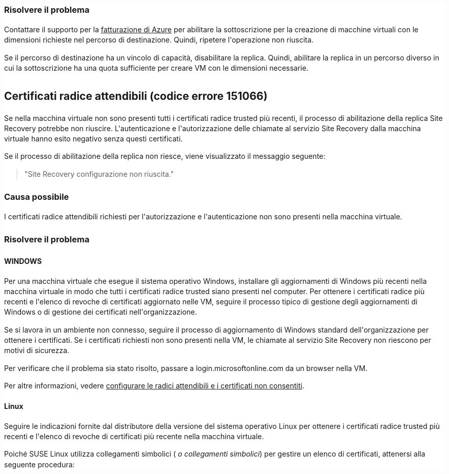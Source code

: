 ### <a name="fix-the-problem"></a>Risolvere il problema

Contattare il supporto per la [fatturazione di Azure](https://docs.microsoft.com/azure/azure-portal/supportability/resource-manager-core-quotas-request) per abilitare la sottoscrizione per la creazione di macchine virtuali con le dimensioni richieste nel percorso di destinazione. Quindi, ripetere l'operazione non riuscita.

Se il percorso di destinazione ha un vincolo di capacità, disabilitare la replica. Quindi, abilitare la replica in un percorso diverso in cui la sottoscrizione ha una quota sufficiente per creare VM con le dimensioni necessarie.

## <a name="trusted-root-certificates-error-code-151066"></a>Certificati radice attendibili (codice errore 151066)

Se nella macchina virtuale non sono presenti tutti i certificati radice trusted più recenti, il processo di abilitazione della replica Site Recovery potrebbe non riuscire. L'autenticazione e l'autorizzazione delle chiamate al servizio Site Recovery dalla macchina virtuale hanno esito negativo senza questi certificati. 

Se il processo di abilitazione della replica non riesce, viene visualizzato il messaggio seguente:

> "Site Recovery configurazione non riuscita."

### <a name="possible-cause"></a>Causa possibile

I certificati radice attendibili richiesti per l'autorizzazione e l'autenticazione non sono presenti nella macchina virtuale.

### <a name="fix-the-problem"></a>Risolvere il problema

#### <a name="windows"></a>WINDOWS

Per una macchina virtuale che esegue il sistema operativo Windows, installare gli aggiornamenti di Windows più recenti nella macchina virtuale in modo che tutti i certificati radice trusted siano presenti nel computer. Per ottenere i certificati radice più recenti e l'elenco di revoche di certificati aggiornato nelle VM, seguire il processo tipico di gestione degli aggiornamenti di Windows o di gestione dei certificati nell'organizzazione.

Se si lavora in un ambiente non connesso, seguire il processo di aggiornamento di Windows standard dell'organizzazione per ottenere i certificati. Se i certificati richiesti non sono presenti nella VM, le chiamate al servizio Site Recovery non riescono per motivi di sicurezza.

Per verificare che il problema sia stato risolto, passare a login.microsoftonline.com da un browser nella VM.

Per altre informazioni, vedere [configurare le radici attendibili e i certificati non consentiti](https://technet.microsoft.com/library/dn265983.aspx).

#### <a name="linux"></a>Linux

Seguire le indicazioni fornite dal distributore della versione del sistema operativo Linux per ottenere i certificati radice trusted più recenti e l'elenco di revoche di certificati più recente nella macchina virtuale.

Poiché SUSE Linux utilizza collegamenti simbolici ( *o collegamenti simbolici*) per gestire un elenco di certificati, attenersi alla seguente procedura:
